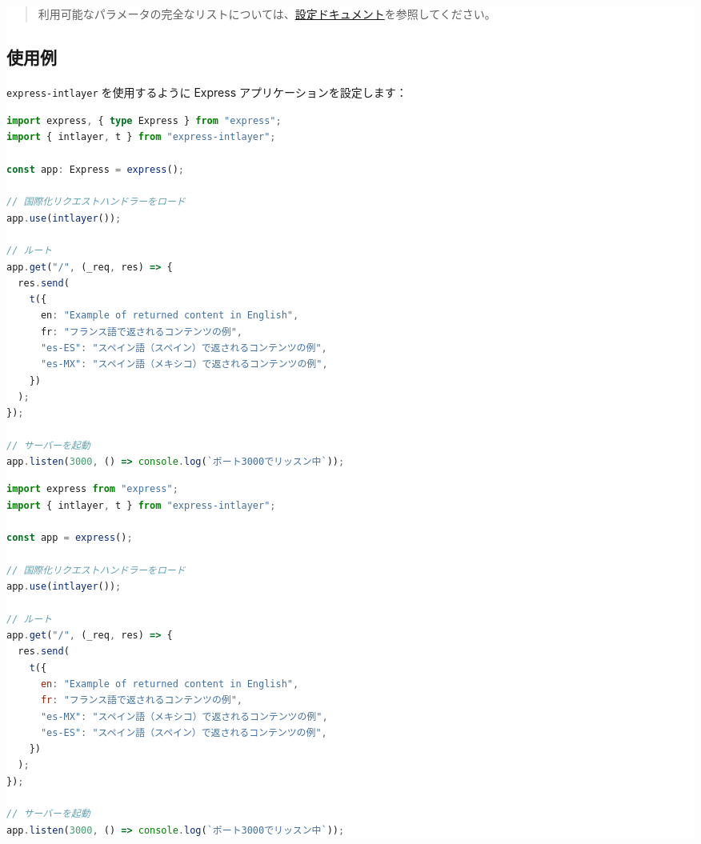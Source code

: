 > 利用可能なパラメータの完全なリストについては、[設定ドキュメント](https://github.com/aymericzip/intlayer/blob/main/docs/docs/ja/configuration.md)を参照してください。

## 使用例

`express-intlayer` を使用するように Express アプリケーションを設定します：

```typescript fileName="src/index.ts" codeFormat="typescript"
import express, { type Express } from "express";
import { intlayer, t } from "express-intlayer";

const app: Express = express();

// 国際化リクエストハンドラーをロード
app.use(intlayer());

// ルート
app.get("/", (_req, res) => {
  res.send(
    t({
      en: "Example of returned content in English",
      fr: "フランス語で返されるコンテンツの例",
      "es-ES": "スペイン語（スペイン）で返されるコンテンツの例",
      "es-MX": "スペイン語（メキシコ）で返されるコンテンツの例",
    })
  );
});

// サーバーを起動
app.listen(3000, () => console.log(`ポート3000でリッスン中`));
```

```javascript fileName="src/index.mjs" codeFormat="esm"
import express from "express";
import { intlayer, t } from "express-intlayer";

const app = express();

// 国際化リクエストハンドラーをロード
app.use(intlayer());

// ルート
app.get("/", (_req, res) => {
  res.send(
    t({
      en: "Example of returned content in English",
      fr: "フランス語で返されるコンテンツの例",
      "es-MX": "スペイン語（メキシコ）で返されるコンテンツの例",
      "es-ES": "スペイン語（スペイン）で返されるコンテンツの例",
    })
  );
});

// サーバーを起動
app.listen(3000, () => console.log(`ポート3000でリッスン中`));
```
